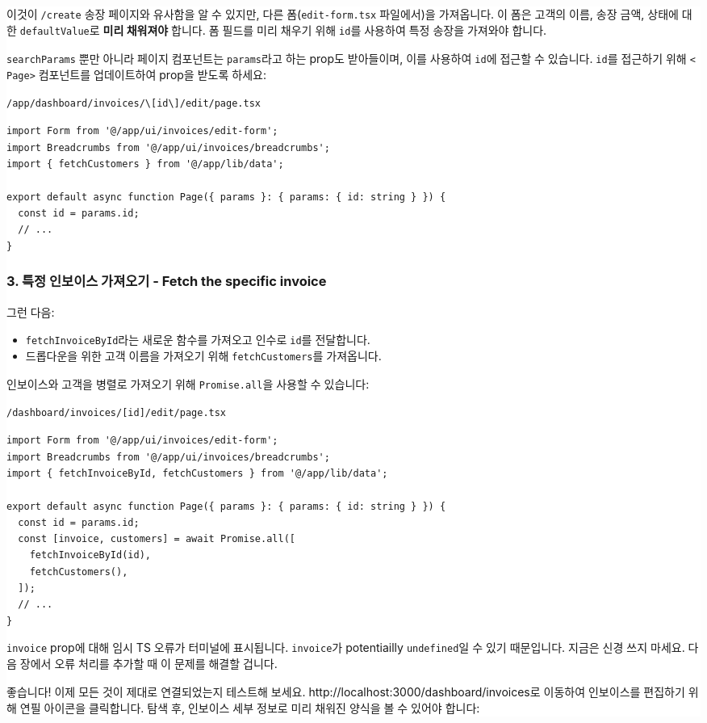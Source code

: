 이것이 `/create` 송장 페이지와 유사함을 알 수 있지만, 다른 폼(`edit-form.tsx` 파일에서)을 가져옵니다. 이 폼은 고객의 이름, 송장 금액, 상태에 대한 `defaultValue`로 **미리 채워져야** 합니다. 폼 필드를 미리 채우기 위해 `id`를 사용하여 특정 송장을 가져와야 합니다.

`searchParams` 뿐만 아니라 페이지 컴포넌트는 `params`라고 하는 prop도 받아들이며, 이를 사용하여 `id`에 접근할 수 있습니다. `id`를 접근하기 위해 `<Page>` 컴포넌트를 업데이트하여 prop을 받도록 하세요:

`/app/dashboard/invoices/\[id\]/edit/page.tsx`

```tsx
import Form from '@/app/ui/invoices/edit-form';
import Breadcrumbs from '@/app/ui/invoices/breadcrumbs';
import { fetchCustomers } from '@/app/lib/data';
 
export default async function Page({ params }: { params: { id: string } }) {
  const id = params.id;
  // ...
}
```

### 3. 특정 인보이스 가져오기 - Fetch the specific invoice

그런 다음:

- `fetchInvoiceById`라는 새로운 함수를 가져오고 인수로 `id`를 전달합니다.
- 드롭다운을 위한 고객 이름을 가져오기 위해 `fetchCustomers`를 가져옵니다.

인보이스와 고객을 병렬로 가져오기 위해 `Promise.all`을 사용할 수 있습니다:

`/dashboard/invoices/[id]/edit/page.tsx`

```tsx
import Form from '@/app/ui/invoices/edit-form';
import Breadcrumbs from '@/app/ui/invoices/breadcrumbs';
import { fetchInvoiceById, fetchCustomers } from '@/app/lib/data';
 
export default async function Page({ params }: { params: { id: string } }) {
  const id = params.id;
  const [invoice, customers] = await Promise.all([
    fetchInvoiceById(id),
    fetchCustomers(),
  ]);
  // ...
}
```

`invoice` prop에 대해 임시 TS 오류가 터미널에 표시됩니다. `invoice`가 potentiailly `undefined`일 수 있기 때문입니다. 지금은 신경 쓰지 마세요. 다음 장에서 오류 처리를 추가할 때 이 문제를 해결할 겁니다.

좋습니다! 이제 모든 것이 제대로 연결되었는지 테스트해 보세요. http://localhost:3000/dashboard/invoices로 이동하여 인보이스를 편집하기 위해 연필 아이콘을 클릭합니다. 탐색 후, 인보이스 세부 정보로 미리 채워진 양식을 볼 수 있어야 합니다:
